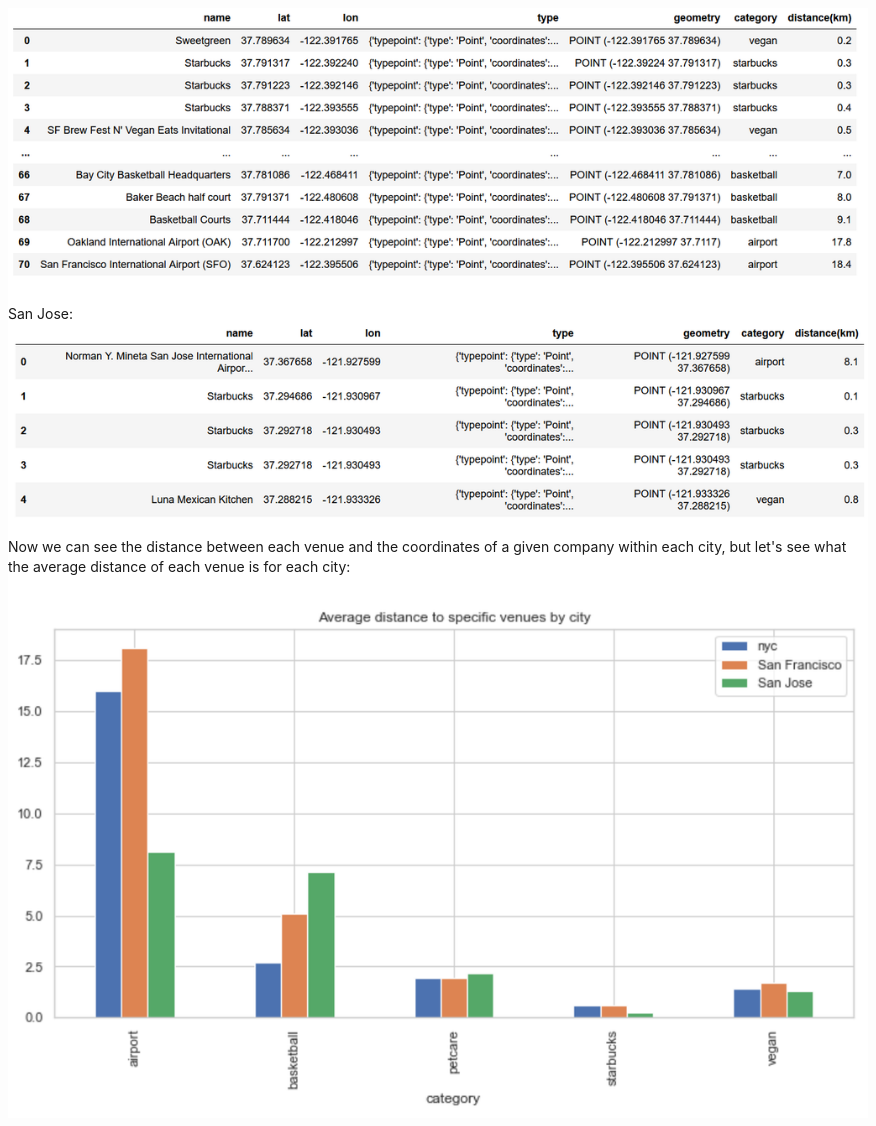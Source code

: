 ![](Figures/screenshot25.png)

San Jose:
![](Figures/screenshot26.png)

Now we can see the distance between each venue and the coordinates of a given company within each city, but let's see what the average distance of each venue is for each city:

![](Figures/screenshot27.png)
